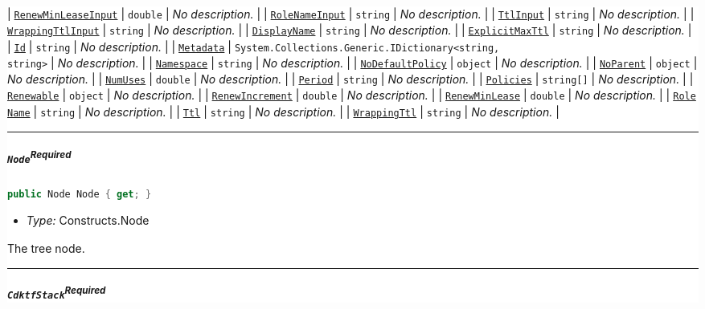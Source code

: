 | <code><a href="#@cdktf/provider-vault.token.Token.property.renewMinLeaseInput">RenewMinLeaseInput</a></code> | <code>double</code> | *No description.* |
| <code><a href="#@cdktf/provider-vault.token.Token.property.roleNameInput">RoleNameInput</a></code> | <code>string</code> | *No description.* |
| <code><a href="#@cdktf/provider-vault.token.Token.property.ttlInput">TtlInput</a></code> | <code>string</code> | *No description.* |
| <code><a href="#@cdktf/provider-vault.token.Token.property.wrappingTtlInput">WrappingTtlInput</a></code> | <code>string</code> | *No description.* |
| <code><a href="#@cdktf/provider-vault.token.Token.property.displayName">DisplayName</a></code> | <code>string</code> | *No description.* |
| <code><a href="#@cdktf/provider-vault.token.Token.property.explicitMaxTtl">ExplicitMaxTtl</a></code> | <code>string</code> | *No description.* |
| <code><a href="#@cdktf/provider-vault.token.Token.property.id">Id</a></code> | <code>string</code> | *No description.* |
| <code><a href="#@cdktf/provider-vault.token.Token.property.metadata">Metadata</a></code> | <code>System.Collections.Generic.IDictionary<string, string></code> | *No description.* |
| <code><a href="#@cdktf/provider-vault.token.Token.property.namespace">Namespace</a></code> | <code>string</code> | *No description.* |
| <code><a href="#@cdktf/provider-vault.token.Token.property.noDefaultPolicy">NoDefaultPolicy</a></code> | <code>object</code> | *No description.* |
| <code><a href="#@cdktf/provider-vault.token.Token.property.noParent">NoParent</a></code> | <code>object</code> | *No description.* |
| <code><a href="#@cdktf/provider-vault.token.Token.property.numUses">NumUses</a></code> | <code>double</code> | *No description.* |
| <code><a href="#@cdktf/provider-vault.token.Token.property.period">Period</a></code> | <code>string</code> | *No description.* |
| <code><a href="#@cdktf/provider-vault.token.Token.property.policies">Policies</a></code> | <code>string[]</code> | *No description.* |
| <code><a href="#@cdktf/provider-vault.token.Token.property.renewable">Renewable</a></code> | <code>object</code> | *No description.* |
| <code><a href="#@cdktf/provider-vault.token.Token.property.renewIncrement">RenewIncrement</a></code> | <code>double</code> | *No description.* |
| <code><a href="#@cdktf/provider-vault.token.Token.property.renewMinLease">RenewMinLease</a></code> | <code>double</code> | *No description.* |
| <code><a href="#@cdktf/provider-vault.token.Token.property.roleName">RoleName</a></code> | <code>string</code> | *No description.* |
| <code><a href="#@cdktf/provider-vault.token.Token.property.ttl">Ttl</a></code> | <code>string</code> | *No description.* |
| <code><a href="#@cdktf/provider-vault.token.Token.property.wrappingTtl">WrappingTtl</a></code> | <code>string</code> | *No description.* |

---

##### `Node`<sup>Required</sup> <a name="Node" id="@cdktf/provider-vault.token.Token.property.node"></a>

```csharp
public Node Node { get; }
```

- *Type:* Constructs.Node

The tree node.

---

##### `CdktfStack`<sup>Required</sup> <a name="CdktfStack" id="@cdktf/provider-vault.token.Token.property.cdktfStack"></a>
